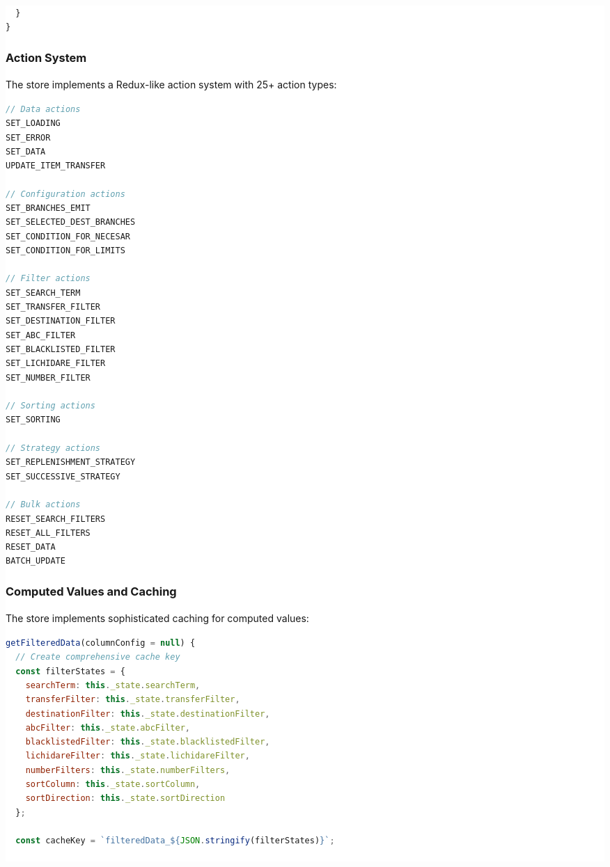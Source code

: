```javascript
  }
}
```

### Action System

The store implements a Redux-like action system with 25+ action types:

```javascript
// Data actions
SET_LOADING
SET_ERROR
SET_DATA
UPDATE_ITEM_TRANSFER

// Configuration actions
SET_BRANCHES_EMIT
SET_SELECTED_DEST_BRANCHES
SET_CONDITION_FOR_NECESAR
SET_CONDITION_FOR_LIMITS

// Filter actions
SET_SEARCH_TERM
SET_TRANSFER_FILTER
SET_DESTINATION_FILTER
SET_ABC_FILTER
SET_BLACKLISTED_FILTER
SET_LICHIDARE_FILTER
SET_NUMBER_FILTER

// Sorting actions
SET_SORTING

// Strategy actions
SET_REPLENISHMENT_STRATEGY
SET_SUCCESSIVE_STRATEGY

// Bulk actions
RESET_SEARCH_FILTERS
RESET_ALL_FILTERS
RESET_DATA
BATCH_UPDATE
```

### Computed Values and Caching

The store implements sophisticated caching for computed values:

```javascript
getFilteredData(columnConfig = null) {
  // Create comprehensive cache key
  const filterStates = {
    searchTerm: this._state.searchTerm,
    transferFilter: this._state.transferFilter,
    destinationFilter: this._state.destinationFilter,
    abcFilter: this._state.abcFilter,
    blacklistedFilter: this._state.blacklistedFilter,
    lichidareFilter: this._state.lichidareFilter,
    numberFilters: this._state.numberFilters,
    sortColumn: this._state.sortColumn,
    sortDirection: this._state.sortDirection
  };
  
  const cacheKey = `filteredData_${JSON.stringify(filterStates)}`;
  
```
